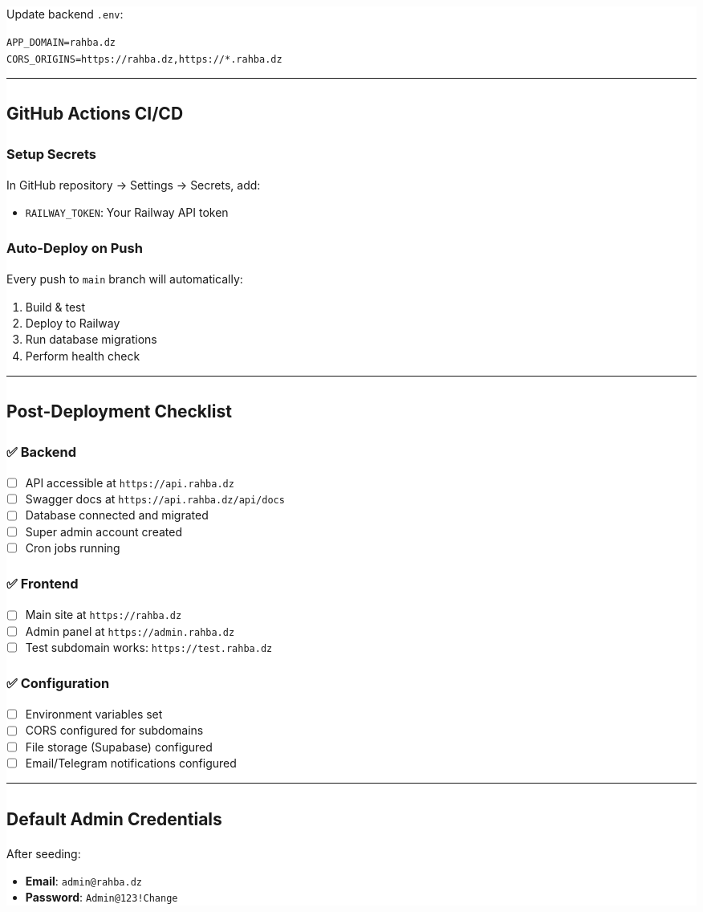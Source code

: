 Update backend `.env`:
```env
APP_DOMAIN=rahba.dz
CORS_ORIGINS=https://rahba.dz,https://*.rahba.dz
```

---

## GitHub Actions CI/CD

### Setup Secrets

In GitHub repository → Settings → Secrets, add:

- `RAILWAY_TOKEN`: Your Railway API token

### Auto-Deploy on Push

Every push to `main` branch will automatically:
1. Build & test
2. Deploy to Railway
3. Run database migrations
4. Perform health check

---

## Post-Deployment Checklist

### ✅ Backend
- [ ] API accessible at `https://api.rahba.dz`
- [ ] Swagger docs at `https://api.rahba.dz/api/docs`
- [ ] Database connected and migrated
- [ ] Super admin account created
- [ ] Cron jobs running

### ✅ Frontend
- [ ] Main site at `https://rahba.dz`
- [ ] Admin panel at `https://admin.rahba.dz`
- [ ] Test subdomain works: `https://test.rahba.dz`

### ✅ Configuration
- [ ] Environment variables set
- [ ] CORS configured for subdomains
- [ ] File storage (Supabase) configured
- [ ] Email/Telegram notifications configured

---

## Default Admin Credentials

After seeding:
- **Email**: `admin@rahba.dz`
- **Password**: `Admin@123!Change`
